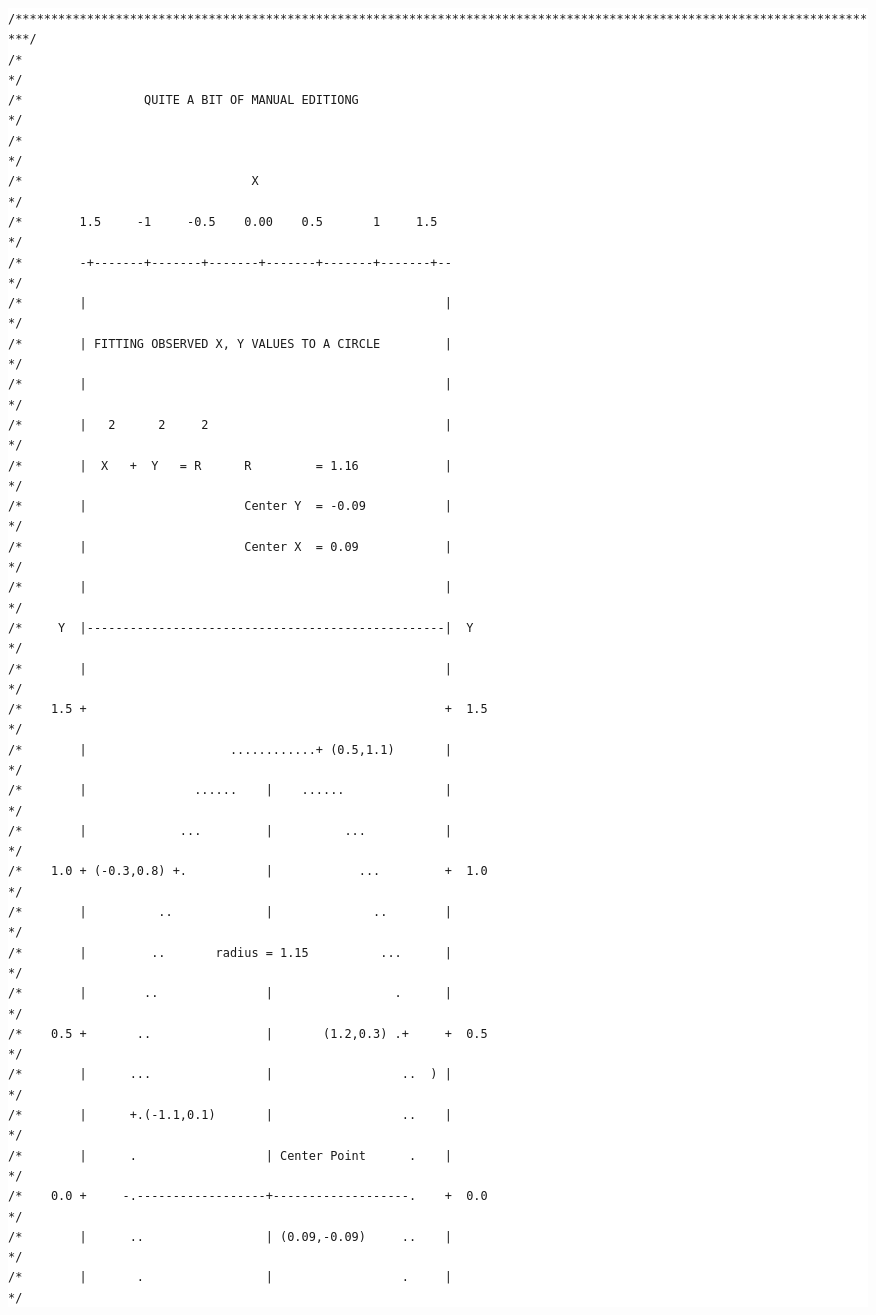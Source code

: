     /**************************************************************************************************************************/
    /*                                                                                                                        */
    /*                 QUITE A BIT OF MANUAL EDITIONG                                                                         */
    /*                                                                                                                        */
    /*                                X                                                                                       */
    /*        1.5     -1     -0.5    0.00    0.5       1     1.5                                                              */
    /*        -+-------+-------+-------+-------+-------+-------+--                                                            */
    /*        |                                                  |                                                            */
    /*        | FITTING OBSERVED X, Y VALUES TO A CIRCLE         |                                                            */
    /*        |                                                  |                                                            */
    /*        |   2      2     2                                 |                                                            */
    /*        |  X   +  Y   = R      R         = 1.16            |                                                            */
    /*        |                      Center Y  = -0.09           |                                                            */
    /*        |                      Center X  = 0.09            |                                                            */
    /*        |                                                  |                                                            */
    /*     Y  |--------------------------------------------------|  Y                                                         */
    /*        |                                                  |                                                            */
    /*    1.5 +                                                  +  1.5                                                       */
    /*        |                    ............+ (0.5,1.1)       |                                                            */
    /*        |               ......    |    ......              |                                                            */
    /*        |             ...         |          ...           |                                                            */
    /*    1.0 + (-0.3,0.8) +.           |            ...         +  1.0                                                       */
    /*        |          ..             |              ..        |                                                            */
    /*        |         ..       radius = 1.15          ...      |                                                            */
    /*        |        ..               |                 .      |                                                            */
    /*    0.5 +       ..                |       (1.2,0.3) .+     +  0.5                                                       */
    /*        |      ...                |                  ..  ) |                                                            */
    /*        |      +.(-1.1,0.1)       |                  ..    |                                                            */
    /*        |      .                  | Center Point      .    |                                                            */
    /*    0.0 +     -.------------------+-------------------.    +  0.0                                                       */
    /*        |      ..                 | (0.09,-0.09)     ..    |                                                            */
    /*        |       .                 |                  .     |                                                            */